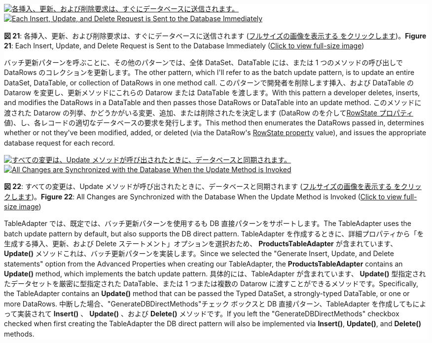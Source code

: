 
<span data-ttu-id="213c4-318">[![各挿入、更新、および削除要求は、すぐにデータベースに送信されます。](creating-a-data-access-layer-cs/_static/image56.png)](creating-a-data-access-layer-cs/_static/image55.png)</span><span class="sxs-lookup"><span data-stu-id="213c4-318">[![Each Insert, Update, and Delete Request is Sent to the Database Immediately](creating-a-data-access-layer-cs/_static/image56.png)](creating-a-data-access-layer-cs/_static/image55.png)</span></span>

<span data-ttu-id="213c4-319">**図 21**: 各挿入、更新、および削除要求は、すぐにデータベースに送信されます ([フルサイズの画像を表示する をクリックします](creating-a-data-access-layer-cs/_static/image57.png))。</span><span class="sxs-lookup"><span data-stu-id="213c4-319">**Figure 21**: Each Insert, Update, and Delete Request is Sent to the Database Immediately ([Click to view full-size image](creating-a-data-access-layer-cs/_static/image57.png))</span></span>


<span data-ttu-id="213c4-320">バッチ更新パターンを呼ぶことに、その他のパターンでは、全体 DataSet、DataTable には、または 1 つのメソッドの呼び出しで DataRows のコレクションを更新します。</span><span class="sxs-lookup"><span data-stu-id="213c4-320">The other pattern, which I'll refer to as the batch update pattern, is to update an entire DataSet, DataTable, or collection of DataRows in one method call.</span></span> <span data-ttu-id="213c4-321">このパターンで開発者を削除します挿入、および DataTable の Datarow を変更し、更新メソッドにこれらの Datarow または DataTable を渡します。</span><span class="sxs-lookup"><span data-stu-id="213c4-321">With this pattern a developer deletes, inserts, and modifies the DataRows in a DataTable and then passes those DataRows or DataTable into an update method.</span></span> <span data-ttu-id="213c4-322">このメソッドに渡された Datarow の列挙、かどうかがいる変更、追加、または削除されたを決定します (DataRow のを介して[RowState プロパティ](https://msdn.microsoft.com/library/system.data.datarow.rowstate.aspx)値)、し、各レコードの適切なデータベースの要求を発行します。</span><span class="sxs-lookup"><span data-stu-id="213c4-322">This method then enumerates the DataRows passed in, determines whether or not they've been modified, added, or deleted (via the DataRow's [RowState property](https://msdn.microsoft.com/library/system.data.datarow.rowstate.aspx) value), and issues the appropriate database request for each record.</span></span>


<span data-ttu-id="213c4-323">[![すべての変更は、Update メソッドが呼び出されたときに、データベースと同期されます。](creating-a-data-access-layer-cs/_static/image59.png)](creating-a-data-access-layer-cs/_static/image58.png)</span><span class="sxs-lookup"><span data-stu-id="213c4-323">[![All Changes are Synchronized with the Database When the Update Method is Invoked](creating-a-data-access-layer-cs/_static/image59.png)](creating-a-data-access-layer-cs/_static/image58.png)</span></span>

<span data-ttu-id="213c4-324">**図 22**: すべての変更は、Update メソッドが呼び出されたときに、データベースと同期されます ([フルサイズの画像を表示する をクリックします](creating-a-data-access-layer-cs/_static/image60.png))。</span><span class="sxs-lookup"><span data-stu-id="213c4-324">**Figure 22**: All Changes are Synchronized with the Database When the Update Method is Invoked ([Click to view full-size image](creating-a-data-access-layer-cs/_static/image60.png))</span></span>


<span data-ttu-id="213c4-325">TableAdapter では、既定では、バッチ更新パターンを使用するも DB 直接パターンをサポートします。</span><span class="sxs-lookup"><span data-stu-id="213c4-325">The TableAdapter uses the batch update pattern by default, but also supports the DB direct pattern.</span></span> <span data-ttu-id="213c4-326">TableAdapter を作成するときに、詳細プロパティから「を生成する挿入、更新、および Delete ステートメント」オプションを選択おため、 **ProductsTableAdapter** が含まれています、 **Update()** メソッドこれは、バッチ更新パターンを実装します。</span><span class="sxs-lookup"><span data-stu-id="213c4-326">Since we selected the "Generate Insert, Update, and Delete statements" option from the Advanced Properties when creating our TableAdapter, the **ProductsTableAdapter** contains an **Update()** method, which implements the batch update pattern.</span></span> <span data-ttu-id="213c4-327">具体的には、TableAdapter が含まれています、 **Update()** 型指定されたデータセットを厳密に型指定された DataTable、または 1 つまたは複数の Datarow に渡すことができるメソッドです。</span><span class="sxs-lookup"><span data-stu-id="213c4-327">Specifically, the TableAdapter contains an **Update()** method that can be passed the Typed DataSet, a strongly-typed DataTable, or one or more DataRows.</span></span> <span data-ttu-id="213c4-328">中断した場合、"GenerateDBDirectMethods"チェック ボックスと DB 直接パターン、TableAdapter を作成してもによって実装されて **Insert()** 、 **Update()** 、および **Delete()** メソッドです。</span><span class="sxs-lookup"><span data-stu-id="213c4-328">If you left the "GenerateDBDirectMethods" checkbox checked when first creating the TableAdapter the DB direct pattern will also be implemented via **Insert()**, **Update()**, and **Delete()** methods.</span></span>
